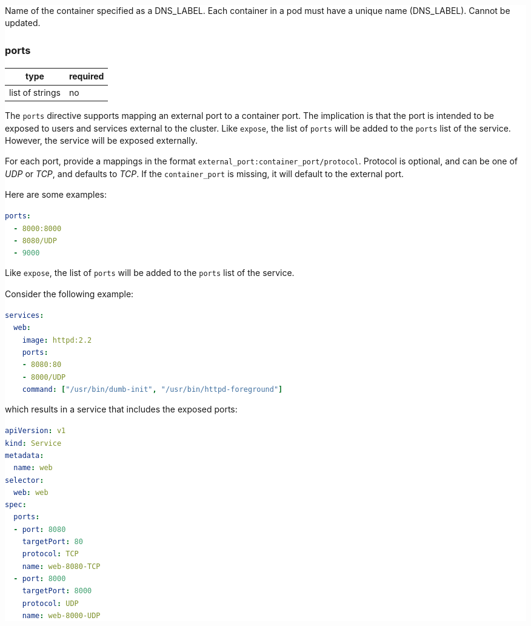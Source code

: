 Name of the container specified as a DNS_LABEL. Each container in a pod must have a unique name (DNS_LABEL). Cannot be updated.


### ports

| type            | required |
|-----------------|----------|
| list of strings |    no    |

The `ports` directive supports mapping an external port to a container port. The implication is that the port is intended to be exposed to users and services external to the cluster. Like `expose`, the list of `ports` will be added to the `ports` list of the service. However, the service will be exposed externally.

For each port, provide a mappings in the format `external_port:container_port/protocol`. Protocol is optional, and can be one of *UDP* or *TCP*, and defaults to *TCP*. If the `container_port` is missing, it will default to the external port.

Here are some examples: 

```yml
ports:
  - 8000:8000
  - 8080/UDP
  - 9000
```

Like `expose`, the list of `ports` will be added to the `ports` list of the service. 

Consider the following example:

```yml
services:
  web: 
    image: httpd:2.2
    ports:
    - 8080:80
    - 8000/UDP
    command: ["/usr/bin/dumb-init", "/usr/bin/httpd-foreground"] 
```

which results in a service that includes the exposed ports:

```yml
apiVersion: v1
kind: Service
metadata:
  name: web
selector:
  web: web
spec:
  ports:
  - port: 8080
    targetPort: 80
    protocol: TCP
    name: web-8080-TCP 
  - port: 8000
    targetPort: 8000
    protocol: UDP
    name: web-8000-UDP
```
